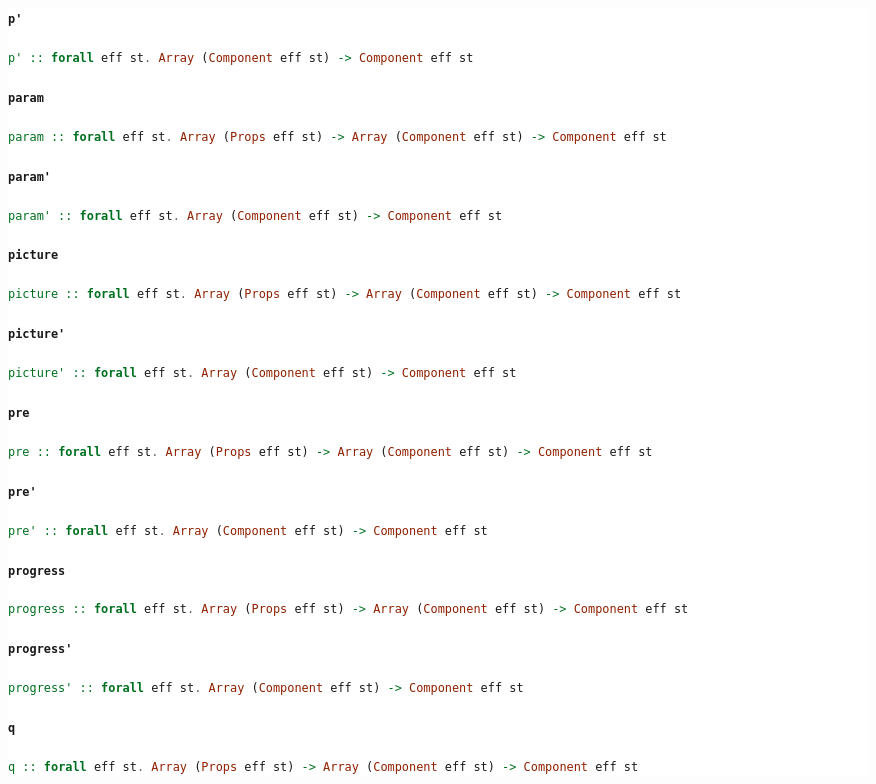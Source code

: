 #### `p'`

``` purescript
p' :: forall eff st. Array (Component eff st) -> Component eff st
```

#### `param`

``` purescript
param :: forall eff st. Array (Props eff st) -> Array (Component eff st) -> Component eff st
```

#### `param'`

``` purescript
param' :: forall eff st. Array (Component eff st) -> Component eff st
```

#### `picture`

``` purescript
picture :: forall eff st. Array (Props eff st) -> Array (Component eff st) -> Component eff st
```

#### `picture'`

``` purescript
picture' :: forall eff st. Array (Component eff st) -> Component eff st
```

#### `pre`

``` purescript
pre :: forall eff st. Array (Props eff st) -> Array (Component eff st) -> Component eff st
```

#### `pre'`

``` purescript
pre' :: forall eff st. Array (Component eff st) -> Component eff st
```

#### `progress`

``` purescript
progress :: forall eff st. Array (Props eff st) -> Array (Component eff st) -> Component eff st
```

#### `progress'`

``` purescript
progress' :: forall eff st. Array (Component eff st) -> Component eff st
```

#### `q`

``` purescript
q :: forall eff st. Array (Props eff st) -> Array (Component eff st) -> Component eff st
```
